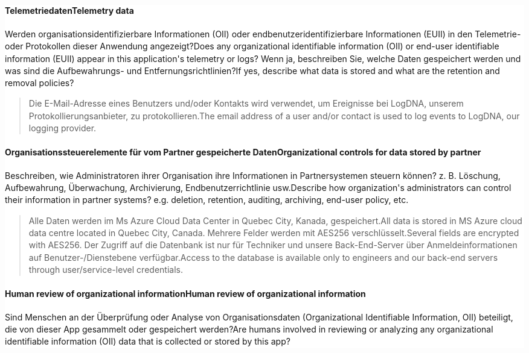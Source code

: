 

#### <a name="telemetry-data"></a><span data-ttu-id="4b9f7-175">Telemetriedaten</span><span class="sxs-lookup"><span data-stu-id="4b9f7-175">Telemetry data</span></span>

<span data-ttu-id="4b9f7-176">Werden organisationsidentifizierbare Informationen (OII) oder endbenutzeridentifizierbare Informationen (EUII) in den Telemetrie- oder Protokollen dieser Anwendung angezeigt?</span><span class="sxs-lookup"><span data-stu-id="4b9f7-176">Does any organizational identifiable information (OII) or end-user identifiable information (EUII) appear in this application's telemetry or logs?</span></span> <span data-ttu-id="4b9f7-177">Wenn ja, beschreiben Sie, welche Daten gespeichert werden und was sind die Aufbewahrungs- und Entfernungsrichtlinien?</span><span class="sxs-lookup"><span data-stu-id="4b9f7-177">If yes, describe what data is stored and what are the retention and removal policies?</span></span>

><span data-ttu-id="4b9f7-178">Die E-Mail-Adresse eines Benutzers und/oder Kontakts wird verwendet, um Ereignisse bei LogDNA, unserem Protokollierungsanbieter, zu protokollieren.</span><span class="sxs-lookup"><span data-stu-id="4b9f7-178">The email address of a user and/or contact is used to log events to LogDNA, our logging provider.</span></span>

#### <a name="organizational-controls-for-data-stored-by-partner"></a><span data-ttu-id="4b9f7-179">Organisationssteuerelemente für vom Partner gespeicherte Daten</span><span class="sxs-lookup"><span data-stu-id="4b9f7-179">Organizational controls for data stored by partner</span></span>

<span data-ttu-id="4b9f7-180">Beschreiben, wie Administratoren ihrer Organisation ihre Informationen in Partnersystemen steuern können? z. B. Löschung, Aufbewahrung, Überwachung, Archivierung, Endbenutzerrichtlinie usw.</span><span class="sxs-lookup"><span data-stu-id="4b9f7-180">Describe how organization's administrators can control their information in partner systems? e.g. deletion, retention, auditing, archiving, end-user policy, etc.</span></span>

><span data-ttu-id="4b9f7-181">Alle Daten werden im Ms Azure Cloud Data Center in Quebec City, Kanada, gespeichert.</span><span class="sxs-lookup"><span data-stu-id="4b9f7-181">All data is stored in MS Azure cloud data centre located in Quebec City, Canada.</span></span> <span data-ttu-id="4b9f7-182">Mehrere Felder werden mit AES256 verschlüsselt.</span><span class="sxs-lookup"><span data-stu-id="4b9f7-182">Several fields are encrypted with AES256.</span></span> <span data-ttu-id="4b9f7-183">Der Zugriff auf die Datenbank ist nur für Techniker und unsere Back-End-Server über Anmeldeinformationen auf Benutzer-/Dienstebene verfügbar.</span><span class="sxs-lookup"><span data-stu-id="4b9f7-183">Access to the database is available only to engineers and our back-end servers through user/service-level credentials.</span></span>

#### <a name="human-review-of-organizational-information"></a><span data-ttu-id="4b9f7-184">Human review of organizational information</span><span class="sxs-lookup"><span data-stu-id="4b9f7-184">Human review of organizational information</span></span>

<span data-ttu-id="4b9f7-185">Sind Menschen an der Überprüfung oder Analyse von Organisationsdaten (Organizational Identifiable Information, OII) beteiligt, die von dieser App gesammelt oder gespeichert werden?</span><span class="sxs-lookup"><span data-stu-id="4b9f7-185">Are humans involved in reviewing or analyzing any organizational identifiable information (OII) data that is collected or stored by this app?</span></span>
